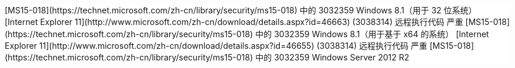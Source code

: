 </td>
<td style="border:1px solid black;">
[MS15-018](https://technet.microsoft.com/zh-cn/library/security/ms15-018) 中的 3032359

</td>
</tr>
<tr>
<td style="border:1px solid black;">
Windows 8.1（用于 32 位系统）

</td>
<td style="border:1px solid black;">
[Internet Explorer 11](http://www.microsoft.com/zh-cn/download/details.aspx?id=46663)  
(3038314)

</td>
<td style="border:1px solid black;">
远程执行代码

</td>
<td style="border:1px solid black;">
严重

</td>
<td style="border:1px solid black;">
[MS15-018](https://technet.microsoft.com/zh-cn/library/security/ms15-018) 中的 3032359

</td>
</tr>
<tr>
<td style="border:1px solid black;">
Windows 8.1（用于基于 x64 的系统）

</td>
<td style="border:1px solid black;">
[Internet Explorer 11](http://www.microsoft.com/zh-cn/download/details.aspx?id=46655)  
(3038314)

</td>
<td style="border:1px solid black;">
远程执行代码

</td>
<td style="border:1px solid black;">
严重

</td>
<td style="border:1px solid black;">
[MS15-018](https://technet.microsoft.com/zh-cn/library/security/ms15-018) 中的 3032359

</td>
</tr>
<tr>
<td style="border:1px solid black;">
Windows Server 2012 R2

